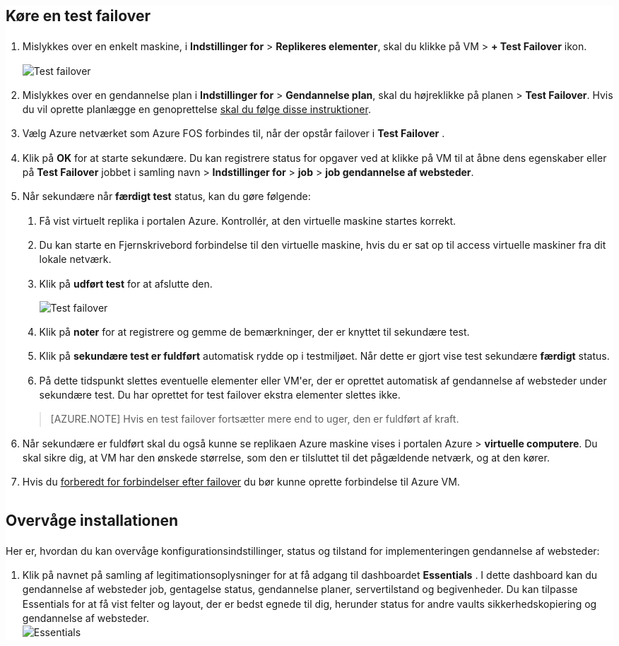 ## <a name="run-a-test-failover"></a>Køre en test failover

1. Mislykkes over en enkelt maskine, i **Indstillinger for** > **Replikeres elementer**, skal du klikke på VM > **+ Test Failover** ikon.

    ![Test failover](./media/site-recovery-vmware-to-azure/test-failover1.png)

2. Mislykkes over en gendannelse plan i **Indstillinger for** > **Gendannelse plan**, skal du højreklikke på planen > **Test Failover**. Hvis du vil oprette planlægge en genoprettelse [skal du følge disse instruktioner](site-recovery-create-recovery-plans.md).

3. Vælg Azure netværket som Azure FOS forbindes til, når der opstår failover i **Test Failover** .
4. Klik på **OK** for at starte sekundære. Du kan registrere status for opgaver ved at klikke på VM til at åbne dens egenskaber eller på **Test Failover** jobbet i samling navn > **Indstillinger for** > **job** > **job gendannelse af websteder**.
5. Når sekundære når **færdigt test** status, kan du gøre følgende:

    1. Få vist virtuelt replika i portalen Azure. Kontrollér, at den virtuelle maskine startes korrekt.
    2. Du kan starte en Fjernskrivebord forbindelse til den virtuelle maskine, hvis du er sat op til access virtuelle maskiner fra dit lokale netværk.
    3. Klik på **udført test** for at afslutte den.

        ![Test failover](./media/site-recovery-vmware-to-azure/test-failover6.png)


    4. Klik på **noter** for at registrere og gemme de bemærkninger, der er knyttet til sekundære test.
    5. Klik på **sekundære test er fuldført** automatisk rydde op i testmiljøet. Når dette er gjort vise test sekundære **færdigt** status.
    6.  På dette tidspunkt slettes eventuelle elementer eller VM'er, der er oprettet automatisk af gendannelse af websteder under sekundære test. Du har oprettet for test failover ekstra elementer slettes ikke.

    > [AZURE.NOTE] Hvis en test failover fortsætter mere end to uger, den er fuldført af kraft.


6. Når sekundære er fuldført skal du også kunne se replikaen Azure maskine vises i portalen Azure > **virtuelle computere**. Du skal sikre dig, at VM har den ønskede størrelse, som den er tilsluttet til det pågældende netværk, og at den kører.
7. Hvis du [forberedt for forbindelser efter failover](#prepare-to-connect-to-azure-vms-after-failover) du bør kunne oprette forbindelse til Azure VM.

## <a name="monitor-your-deployment"></a>Overvåge installationen

Her er, hvordan du kan overvåge konfigurationsindstillinger, status og tilstand for implementeringen gendannelse af websteder:

1. Klik på navnet på samling af legitimationsoplysninger for at få adgang til dashboardet **Essentials** . I dette dashboard kan du gendannelse af websteder job, gentagelse status, gendannelse planer, servertilstand og begivenheder.  Du kan tilpasse Essentials for at få vist felter og layout, der er bedst egnede til dig, herunder status for andre vaults sikkerhedskopiering og gendannelse af websteder.<br>
![Essentials](./media/site-recovery-vmware-to-azure/essentials.png)
